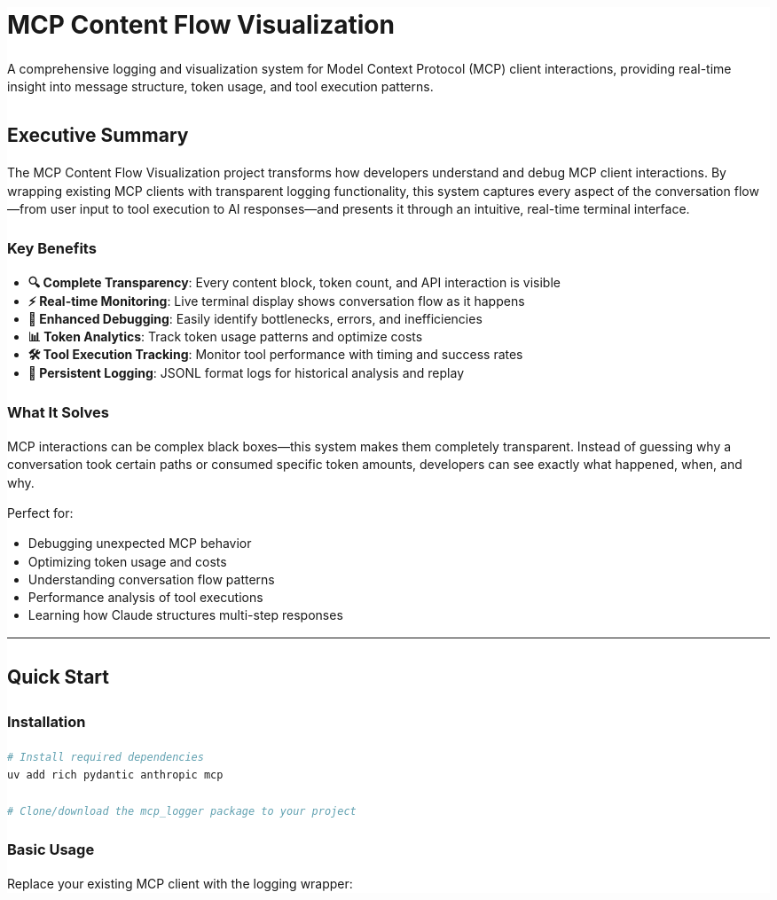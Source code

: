 # MCP Content Flow Visualization

A comprehensive logging and visualization system for Model Context Protocol (MCP) client interactions, providing real-time insight into message structure, token usage, and tool execution patterns.

## Executive Summary

The MCP Content Flow Visualization project transforms how developers understand and debug MCP client interactions. By wrapping existing MCP clients with transparent logging functionality, this system captures every aspect of the conversation flow—from user input to tool execution to AI responses—and presents it through an intuitive, real-time terminal interface.

### Key Benefits

- **🔍 Complete Transparency**: Every content block, token count, and API interaction is visible
- **⚡ Real-time Monitoring**: Live terminal display shows conversation flow as it happens
- **🐛 Enhanced Debugging**: Easily identify bottlenecks, errors, and inefficiencies
- **📊 Token Analytics**: Track token usage patterns and optimize costs
- **🛠️ Tool Execution Tracking**: Monitor tool performance with timing and success rates
- **💾 Persistent Logging**: JSONL format logs for historical analysis and replay

### What It Solves

MCP interactions can be complex black boxes—this system makes them completely transparent. Instead of guessing why a conversation took certain paths or consumed specific token amounts, developers can see exactly what happened, when, and why.

Perfect for:

- Debugging unexpected MCP behavior
- Optimizing token usage and costs
- Understanding conversation flow patterns
- Performance analysis of tool executions
- Learning how Claude structures multi-step responses

---

## Quick Start

### Installation

```bash
# Install required dependencies
uv add rich pydantic anthropic mcp

# Clone/download the mcp_logger package to your project
```

### Basic Usage

Replace your existing MCP client with the logging wrapper:
